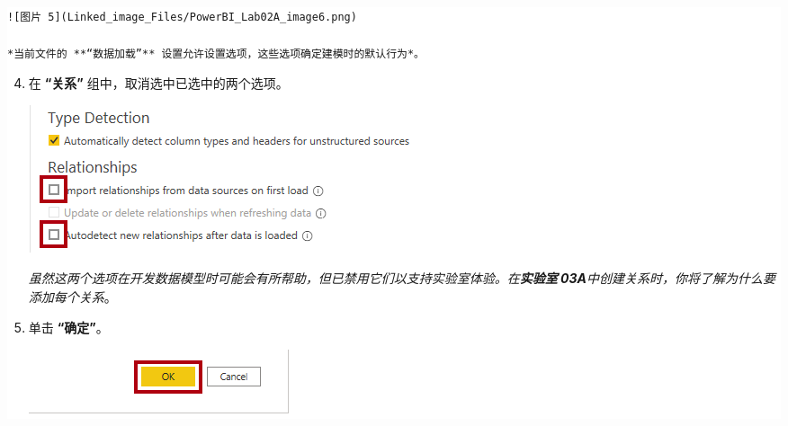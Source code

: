 	![图片 5](Linked_image_Files/PowerBI_Lab02A_image6.png)

	*当前文件的 **“数据加载”** 设置允许设置选项，这些选项确定建模时的默认行为*。

4. 在 **“关系”** 组中，取消选中已选中的两个选项。

	![图片 7](Linked_image_Files/PowerBI_Lab02A_image7.png)

	*虽然这两个选项在开发数据模型时可能会有所帮助，但已禁用它们以支持实验室体验。在**实验室 03A**中创建关系时，你将了解为什么要添加每个关系*。

5. 单击 **“确定”**。

	![图片 9](Linked_image_Files/PowerBI_Lab02A_image8.png)
